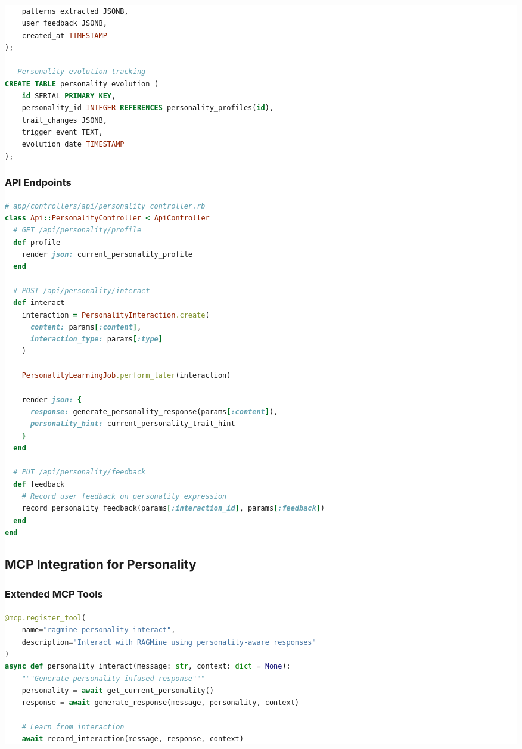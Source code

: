 ```sql
    patterns_extracted JSONB,
    user_feedback JSONB,
    created_at TIMESTAMP
);

-- Personality evolution tracking
CREATE TABLE personality_evolution (
    id SERIAL PRIMARY KEY,
    personality_id INTEGER REFERENCES personality_profiles(id),
    trait_changes JSONB,
    trigger_event TEXT,
    evolution_date TIMESTAMP
);
```

### API Endpoints
```ruby
# app/controllers/api/personality_controller.rb
class Api::PersonalityController < ApiController
  # GET /api/personality/profile
  def profile
    render json: current_personality_profile
  end
  
  # POST /api/personality/interact
  def interact
    interaction = PersonalityInteraction.create(
      content: params[:content],
      interaction_type: params[:type]
    )
    
    PersonalityLearningJob.perform_later(interaction)
    
    render json: { 
      response: generate_personality_response(params[:content]),
      personality_hint: current_personality_trait_hint
    }
  end
  
  # PUT /api/personality/feedback
  def feedback
    # Record user feedback on personality expression
    record_personality_feedback(params[:interaction_id], params[:feedback])
  end
end
```

## MCP Integration for Personality

### Extended MCP Tools
```python
@mcp.register_tool(
    name="ragmine-personality-interact",
    description="Interact with RAGMine using personality-aware responses"
)
async def personality_interact(message: str, context: dict = None):
    """Generate personality-infused response"""
    personality = await get_current_personality()
    response = await generate_response(message, personality, context)
    
    # Learn from interaction
    await record_interaction(message, response, context)
```